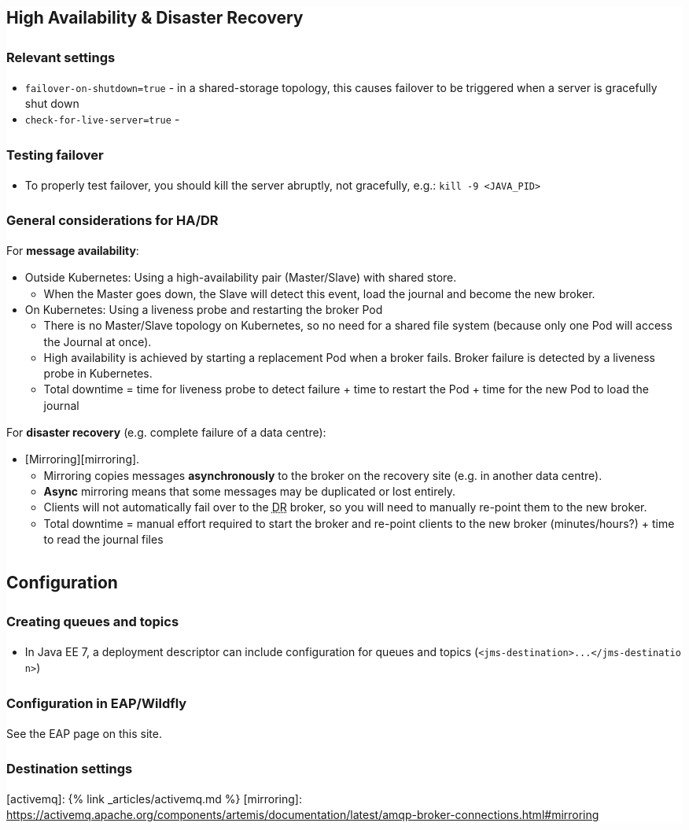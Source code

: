 ## High Availability & Disaster Recovery

### Relevant settings

- `failover-on-shutdown=true` - in a shared-storage topology, this causes failover to be triggered when a server is gracefully shut down
- `check-for-live-server=true` -

### Testing failover

- To properly test failover, you should kill the server abruptly, not gracefully, e.g.: `kill -9 <JAVA_PID>`


### General considerations for HA/DR

For **message availability**:

- Outside Kubernetes: Using a high-availability pair (Master/Slave) with shared store.
  - When the Master goes down, the Slave will detect this event, load the journal and become the new broker.
- On Kubernetes: Using a liveness probe and restarting the broker Pod
  - There is no Master/Slave topology on Kubernetes, so no need for a shared file system (because only one Pod will access the Journal at once).
  - High availability is achieved by starting a replacement Pod when a broker fails. Broker failure is detected by a liveness probe in Kubernetes.
  - Total downtime = time for liveness probe to detect failure + time to restart the Pod + time for the new Pod to load the journal

For **disaster recovery** (e.g. complete failure of a data centre):

- [Mirroring][mirroring].
  - Mirroring copies messages **asynchronously** to the broker on the recovery site (e.g. in another data centre).
  - **Async** mirroring means that some messages may be duplicated or lost entirely.
  - Clients will not automatically fail over to the <abbr title="Disaster Recovery">DR</abbr> broker, so you will need to manually re-point them to the new broker.
  - Total downtime = manual effort required to start the  broker and re-point clients to the new broker (minutes/hours?) + time to read the journal files

## Configuration

### Creating queues and topics

- In Java EE 7, a deployment descriptor can include configuration for queues and topics (`<jms-destination>...</jms-destination>`)

### Configuration in EAP/Wildfly

See the EAP page on this site.

### Destination settings


[ArtemisXAConnectionFactoryConfiguration]: https://github.com/spring-projects/spring-boot/blob/v1.5.19.RELEASE/spring-boot-autoconfigure/src/main/java/org/springframework/boot/autoconfigure/jms/artemis/ArtemisXAConnectionFactoryConfiguration.java
[artemis260docs]: https://activemq.apache.org/components/artemis/documentation/2.6.0
[activemq]: {% link _articles/activemq.md %}
[mirroring]: https://activemq.apache.org/components/artemis/documentation/latest/amqp-broker-connections.html#mirroring